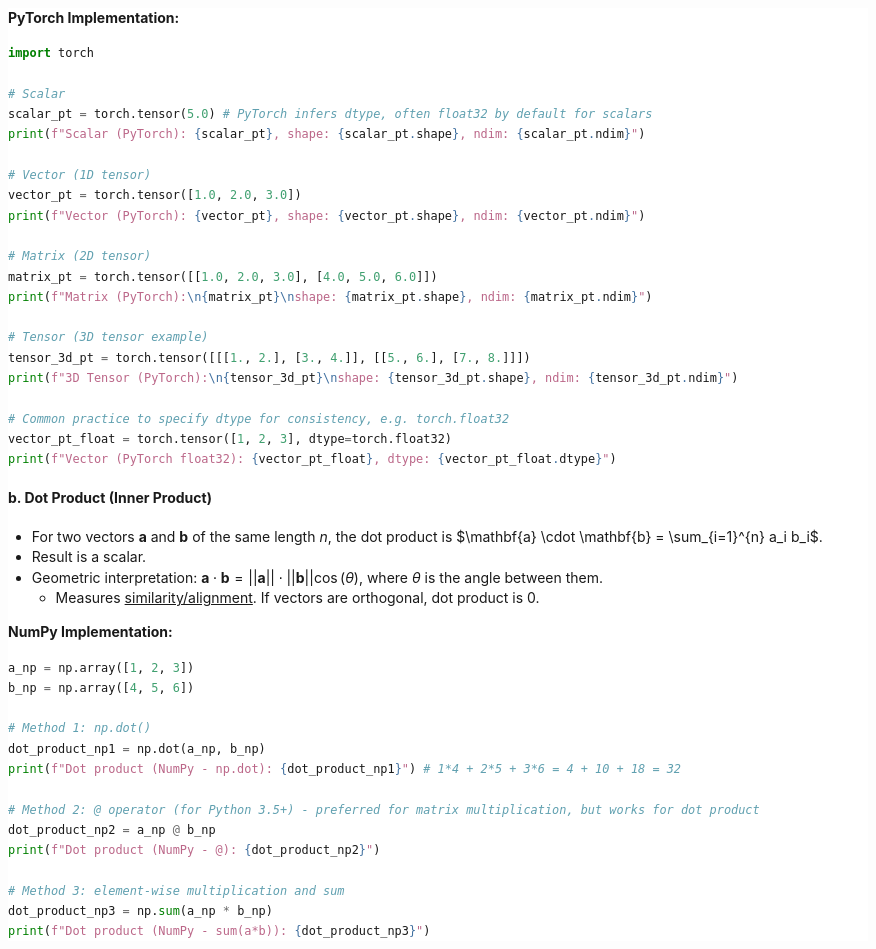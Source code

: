 **PyTorch Implementation:**
```python
import torch

# Scalar
scalar_pt = torch.tensor(5.0) # PyTorch infers dtype, often float32 by default for scalars
print(f"Scalar (PyTorch): {scalar_pt}, shape: {scalar_pt.shape}, ndim: {scalar_pt.ndim}")

# Vector (1D tensor)
vector_pt = torch.tensor([1.0, 2.0, 3.0])
print(f"Vector (PyTorch): {vector_pt}, shape: {vector_pt.shape}, ndim: {vector_pt.ndim}")

# Matrix (2D tensor)
matrix_pt = torch.tensor([[1.0, 2.0, 3.0], [4.0, 5.0, 6.0]])
print(f"Matrix (PyTorch):\n{matrix_pt}\nshape: {matrix_pt.shape}, ndim: {matrix_pt.ndim}")

# Tensor (3D tensor example)
tensor_3d_pt = torch.tensor([[[1., 2.], [3., 4.]], [[5., 6.], [7., 8.]]])
print(f"3D Tensor (PyTorch):\n{tensor_3d_pt}\nshape: {tensor_3d_pt.shape}, ndim: {tensor_3d_pt.ndim}")

# Common practice to specify dtype for consistency, e.g. torch.float32
vector_pt_float = torch.tensor([1, 2, 3], dtype=torch.float32)
print(f"Vector (PyTorch float32): {vector_pt_float}, dtype: {vector_pt_float.dtype}")
```

#### b. Dot Product (Inner Product)

- For two vectors $\mathbf{a}$ and $\mathbf{b}$ of the same length $n$, the dot product is $\mathbf{a} \cdot \mathbf{b} = \sum_{i=1}^{n} a_i b_i$.
- Result is a scalar.
- Geometric interpretation: $\mathbf{a} \cdot \mathbf{b} = ||\mathbf{a}|| \cdot ||\mathbf{b}|| \cos(\theta)$, where $\theta$ is the angle between them.
  - Measures <u>similarity/alignment</u>. If vectors are orthogonal, dot product is 0.

**NumPy Implementation:**
```python
a_np = np.array([1, 2, 3])
b_np = np.array([4, 5, 6])

# Method 1: np.dot()
dot_product_np1 = np.dot(a_np, b_np)
print(f"Dot product (NumPy - np.dot): {dot_product_np1}") # 1*4 + 2*5 + 3*6 = 4 + 10 + 18 = 32

# Method 2: @ operator (for Python 3.5+) - preferred for matrix multiplication, but works for dot product
dot_product_np2 = a_np @ b_np
print(f"Dot product (NumPy - @): {dot_product_np2}")

# Method 3: element-wise multiplication and sum
dot_product_np3 = np.sum(a_np * b_np)
print(f"Dot product (NumPy - sum(a*b)): {dot_product_np3}")
```
